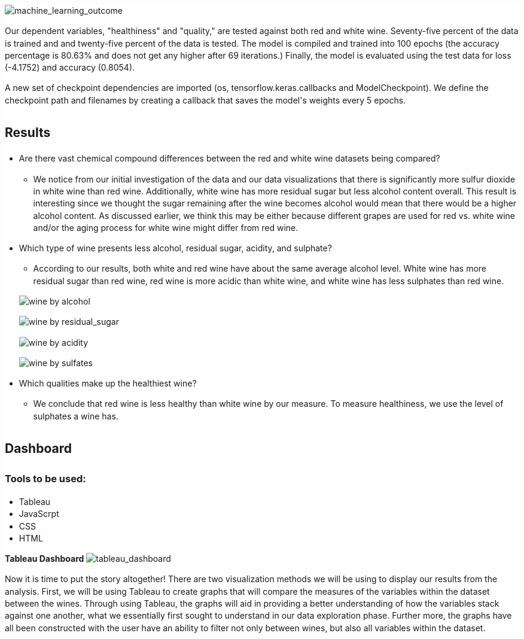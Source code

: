 ![machine_learning_outcome](https://user-images.githubusercontent.com/93005273/198158355-8f0a9546-33ac-4b6e-a392-1e7eac0217e4.png)

Our dependent variables, "healthiness" and "quality," are tested against both red and white wine. Seventy-five percent of the data is trained and and twenty-five percent of the data is tested. The model is compiled and trained into 100 epochs (the accuracy percentage is 80.63% and does not get any higher after 69 iterations.) Finally, the model is evaluated using the test data for loss (-4.1752) and accuracy (0.8054).

A new set of checkpoint dependencies are imported (os, tensorflow.keras.callbacks and ModelCheckpoint). We define the checkpoint path and filenames by creating a callback that saves the model's weights every 5 epochs.

## Results
- Are there vast chemical compound differences between the red and white wine datasets being compared?
  - We notice from our initial investigation of the data and our data visualizations that there is significantly more sulfur dioxide in white wine than red wine. Additionally, white wine has more residual sugar but less alcohol content overall. This result is interesting since we thought the sugar remaining after the wine becomes alcohol would mean that there would be a higher alcohol content. As discussed earlier, we think this may be either because different grapes are used for red vs. white wine and/or the aging process for white wine might differ from red wine.
  
- Which type of wine presents less alcohol, residual sugar, acidity, and sulphate?
   - According to our results, both white and red wine have about the same average alcohol level. White wine has more residual sugar than red wine, red wine is more acidic than white wine, and white wine has less sulphates than red wine.
    
   ![wine by alcohol](https://user-images.githubusercontent.com/104734224/199359524-902b5dc5-8614-4513-a84f-e0995d4240d5.png)
   
   ![wine by residual_sugar](https://user-images.githubusercontent.com/104734224/199359714-6a6acf75-9208-4587-8c7f-ccd1ad59b55e.png)
   
   ![wine by acidity](https://user-images.githubusercontent.com/104734224/199358774-1b0c7934-09b5-428c-adbe-6e38f6426971.png)
   
   ![wine by sulfates](https://user-images.githubusercontent.com/104734224/199359567-3c6859ee-90b5-4299-a258-8eae0c08e352.png)

- Which qualities make up the healthiest wine?
  - We conclude that red wine is less healthy than white wine by our measure. To measure healthiness, we use the level of sulphates a wine has.

## Dashboard
### Tools to be used:
- Tableau
- JavaScrpt
- CSS
- HTML

**Tableau Dashboard**
![tableau_dashboard](Images/tableau_dashboard.png)

Now it is time to put the story altogether! There are two visualization methods we will be using to display our results from the analysis. First, we will be using Tableau to create graphs that will compare the measures of the variables within the dataset between the wines. Through using Tableau, the graphs will aid in providing a better understanding of how the variables stack against one another, what we essentially first sought to understand in our data exploration phase. Further more, the graphs have all been constructed with the user have an ability to filter not only between wines, but also all variables within the dataset.
